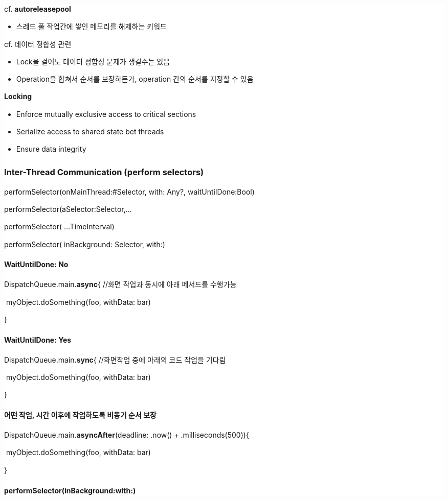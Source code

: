 

cf. **autoreleasepool**

- 스레드 풀 작업간에 쌓인 메모리를 해제하는 키워드



cf. 데이터 정합성 관련

- Lock을 걸어도 데이터 정합성 문제가 생길수는 있음

- Operation을 합쳐서 순서를 보장하든가, operation 간의 순서를 지정할 수 있음

  

**Locking**

- Enforce mutually exclusive access to critical sections

- Serialize access to shared state bet threads

- Ensure data integrity



### Inter-Thread Communication (perform selectors)

performSelector(onMainThread:#Selector, with: Any?, waitUntilDone:Bool)

performSelector(aSelector:Selector,...

performSelector( …TimeInterval)

performSelector( inBackground: Selector, with:)



#### WaitUntilDone: **No** 

DispatchQueue.main.**async**{	//화면 작업과 동시에 아래 메서드를 수행가능

​	myObject.doSomething(foo, withData: bar)

}

#### WaitUntilDone: **Yes**

DispatchQueue.main.**sync**{	//화면작업 중에 아래의 코드 작업을 기다림

​	myObject.doSomething(foo, withData: bar)

}



#### 어떤 작업, 시간 이후에 작업하도록 비동기 순서 보장

DispatchQueue.main.**asyncAfter**(deadline: .now() + .milliseconds(500)){

​	myObject.doSomething(foo, withData: bar)

}



#### performSelector(inBackground:with:)
